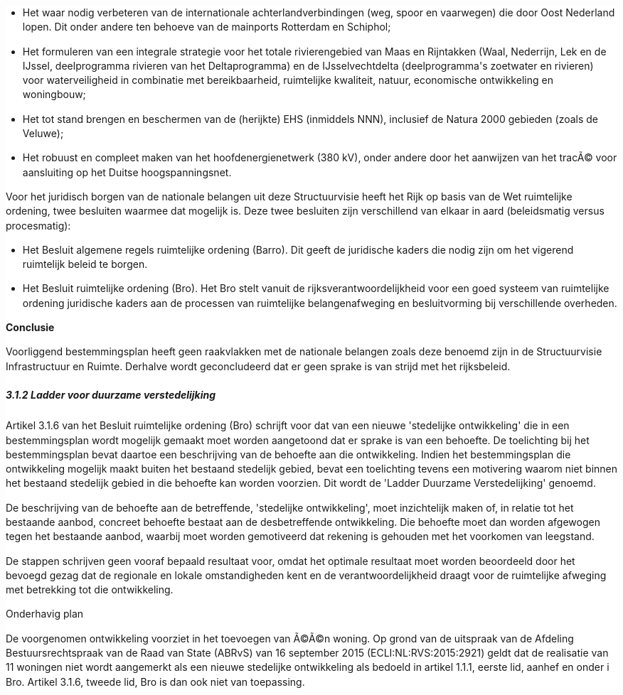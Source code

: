 * Het waar nodig verbeteren van de internationale achterlandverbindingen (weg, spoor en vaarwegen) die door Oost Nederland lopen. Dit onder andere ten behoeve van de mainports Rotterdam en Schiphol;

* Het formuleren van een integrale strategie voor het totale rivierengebied van Maas en Rijntakken (Waal, Nederrijn, Lek en de IJssel, deelprogramma rivieren van het Deltaprogramma) en de IJsselvechtdelta (deelprogramma's zoetwater en rivieren) voor waterveiligheid in combinatie met bereikbaarheid, ruimtelijke kwaliteit, natuur, economische ontwikkeling en woningbouw;

* Het tot stand brengen en beschermen van de (herijkte) EHS (inmiddels NNN), inclusief de Natura 2000 gebieden (zoals de Veluwe);

* Het robuust en compleet maken van het hoofdenergienetwerk (380 kV), onder andere door het aanwijzen van het tracÃ© voor aansluiting op het Duitse hoogspanningsnet.

Voor het juridisch borgen van de nationale belangen uit deze Structuurvisie heeft het Rijk op basis van de Wet ruimtelijke ordening, twee besluiten waarmee dat mogelijk is. Deze twee besluiten zijn verschillend van elkaar in aard (beleidsmatig versus procesmatig):

* Het Besluit algemene regels ruimtelijke ordening (Barro). Dit geeft de juridische kaders die nodig zijn om het vigerend ruimtelijk beleid te borgen.

* Het Besluit ruimtelijke ordening (Bro). Het Bro stelt vanuit de rijksverantwoordelijkheid voor een goed systeem van ruimtelijke ordening juridische kaders aan de processen van ruimtelijke belangenafweging en besluitvorming bij verschillende overheden.

**Conclusie**

Voorliggend bestemmingsplan heeft geen raakvlakken met de nationale belangen zoals deze benoemd zijn in de Structuurvisie Infrastructuur en Ruimte. Derhalve wordt geconcludeerd dat er geen sprake is van strijd met het rijksbeleid.

##### 3\.1\.2 Ladder voor duurzame verstedelijking

Artikel 3\.1\.6 van het Besluit ruimtelijke ordening (Bro) schrijft voor dat van een nieuwe 'stedelijke ontwikkeling' die in een bestemmingsplan wordt mogelijk gemaakt moet worden aangetoond dat er sprake is van een behoefte. De toelichting bij het bestemmingsplan bevat daartoe een beschrijving van de behoefte aan die ontwikkeling. Indien het bestemmingsplan die ontwikkeling mogelijk maakt buiten het bestaand stedelijk gebied, bevat een toelichting tevens een motivering waarom niet binnen het bestaand stedelijk gebied in die behoefte kan worden voorzien. Dit wordt de 'Ladder Duurzame Verstedelijking' genoemd.

De beschrijving van de behoefte aan de betreffende, 'stedelijke ontwikkeling', moet inzichtelijk maken of, in relatie tot het bestaande aanbod, concreet behoefte bestaat aan de desbetreffende ontwikkeling. Die behoefte moet dan worden afgewogen tegen het bestaande aanbod, waarbij moet worden gemotiveerd dat rekening is gehouden met het voorkomen van leegstand.

De stappen schrijven geen vooraf bepaald resultaat voor, omdat het optimale resultaat moet worden beoordeeld door het bevoegd gezag dat de regionale en lokale omstandigheden kent en de verantwoordelijkheid draagt voor de ruimtelijke afweging met betrekking tot die ontwikkeling.

Onderhavig plan

De voorgenomen ontwikkeling voorziet in het toevoegen van Ã©Ã©n woning. Op grond van de uitspraak van de Afdeling Bestuursrechtspraak van de Raad van State (ABRvS) van 16 september 2015 (ECLI:NL:RVS:2015:2921\) geldt dat de realisatie van 11 woningen niet wordt aangemerkt als een nieuwe stedelijke ontwikkeling als bedoeld in artikel 1\.1\.1, eerste lid, aanhef en onder i Bro. Artikel 3\.1\.6, tweede lid, Bro is dan ook niet van toepassing.
